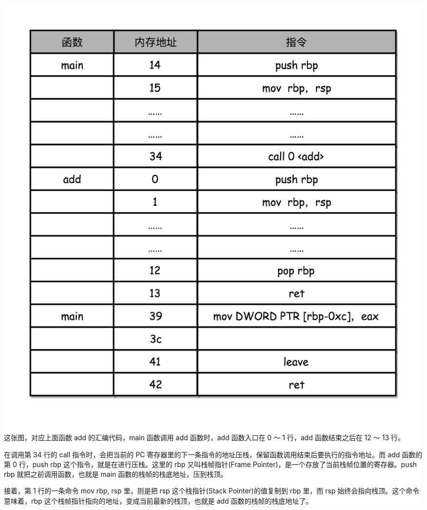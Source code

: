 ![程序栈布局实例](./image/程序栈布局实例.jpeg)

这张图，对应上面函数 add 的汇编代码，main 函数调用 add 函数时，add 函数入口在 0 ～ 1 行，add 函数结束之后在 12 ～ 13 行。

在调用第 34 行的 call 指令时，会把当前的 PC 寄存器里的下一条指令的地址压栈，保留函数调用结束后要执行的指令地址。而 add 函数的第 0 行，push rbp 这个指令，就是在进行压栈。这里的 rbp 又叫栈帧指针(Frame Pointer)，是一个存放了当前栈帧位置的寄存器。push rbp 就把之前调用函数，也就是 main 函数的栈帧的栈底地址，压到栈顶。

接着，第 1 行的一条命令 mov rbp, rsp 里，则是把 rsp 这个栈指针(Stack Pointer)的值复制到 rbp 里，而 rsp 始终会指向栈顶。这个命令意味着，rbp 这个栈帧指针指向的地址，变成当前最新的栈顶，也就是 add 函数的栈帧的栈底地址了。
